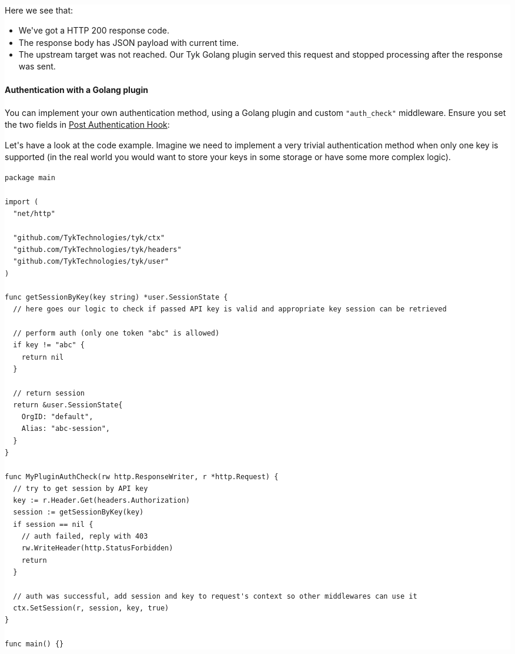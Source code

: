 Here we see that:

* We've got a HTTP 200 response code.
* The response body has JSON payload with current time.
* The upstream target was not reached. Our Tyk Golang plugin served this request and stopped processing after the response was sent.

#### Authentication with a Golang plugin

You can implement your own authentication method, using a Golang plugin and custom `"auth_check"` middleware. Ensure you set the two fields in [Post Authentication Hook](#post-authentication-hook):

Let's have a look at the code example. Imagine we need to implement a very trivial authentication method when only one key is supported (in the real world you would want to store your keys in some storage or have some more complex logic).

```{.copyWrapper}
package main

import (
  "net/http"

  "github.com/TykTechnologies/tyk/ctx"
  "github.com/TykTechnologies/tyk/headers"
  "github.com/TykTechnologies/tyk/user"
)

func getSessionByKey(key string) *user.SessionState {
  // here goes our logic to check if passed API key is valid and appropriate key session can be retrieved

  // perform auth (only one token "abc" is allowed)
  if key != "abc" {
    return nil
  }

  // return session
  return &user.SessionState{
    OrgID: "default",
    Alias: "abc-session",
  }
}

func MyPluginAuthCheck(rw http.ResponseWriter, r *http.Request) {
  // try to get session by API key
  key := r.Header.Get(headers.Authorization)
  session := getSessionByKey(key)
  if session == nil {
    // auth failed, reply with 403
    rw.WriteHeader(http.StatusForbidden)
    return
  }

  // auth was successful, add session and key to request's context so other middlewares can use it
  ctx.SetSession(r, session, key, true)
}

func main() {}
```
